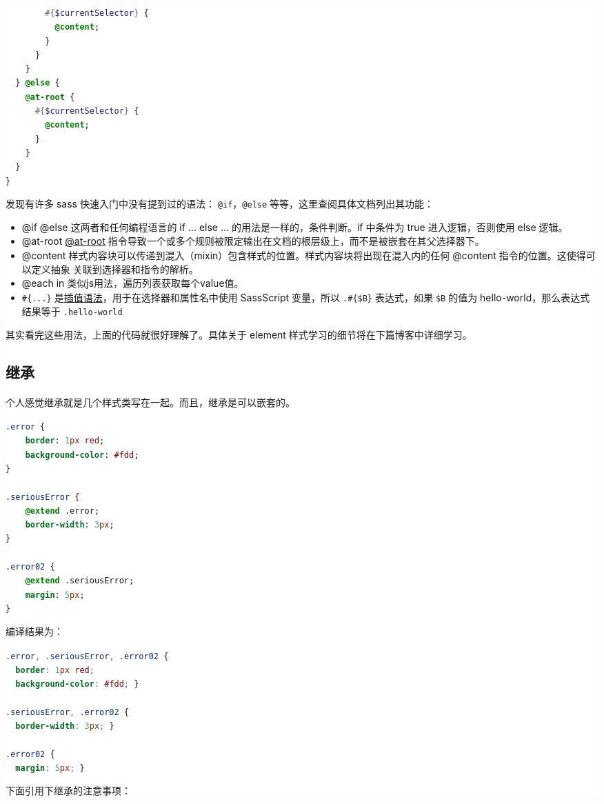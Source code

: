 ```sass
        #{$currentSelector} {
          @content;
        }
      }
    }
  } @else {
    @at-root {
      #{$currentSelector} {
        @content;
      }
    }
  }
}
```
发现有许多 sass 快速入门中没有提到过的语法： `@if`，`@else` 等等，这里查阅具体文档列出其功能：

* @if @else 这两者和任何编程语言的 if ... else ... 的用法是一样的，条件判断。if 中条件为 true 进入逻辑，否则使用 else 逻辑。
* @at-root [@at-root](https://www.sasscss.com/docs/#at-root) 指令导致一个或多个规则被限定输出在文档的根层级上，而不是被嵌套在其父选择器下。
* @content 样式内容块可以传递到混入（mixin）包含样式的位置。样式内容块将出现在混入内的任何 @content 指令的位置。这使得可以定义抽象 关联到选择器和指令的解析。
* @each in 类似js用法，遍历列表获取每个value值。
* `#{...}` 是[插值语法](https://www.sasscss.com/docs/#interpolation_)，用于在选择器和属性名中使用 SassScript 变量，所以 `.#{$B}` 表达式，如果 `$B` 的值为 hello-world，那么表达式结果等于 `.hello-world`

其实看完这些用法，上面的代码就很好理解了。具体关于 element 样式学习的细节将在下篇博客中详细学习。

## 继承

个人感觉继承就是几个样式类写在一起。而且，继承是可以嵌套的。
```sass
.error {
    border: 1px red;
    background-color: #fdd;
}
  
.seriousError {
    @extend .error;
    border-width: 3px;
}

.error02 {
    @extend .seriousError;
    margin: 5px;
}
```
编译结果为：
```css
.error, .seriousError, .error02 {
  border: 1px red;
  background-color: #fdd; }

.seriousError, .error02 {
  border-width: 3px; }

.error02 {
  margin: 5px; }
```
下面引用下继承的注意事项：
